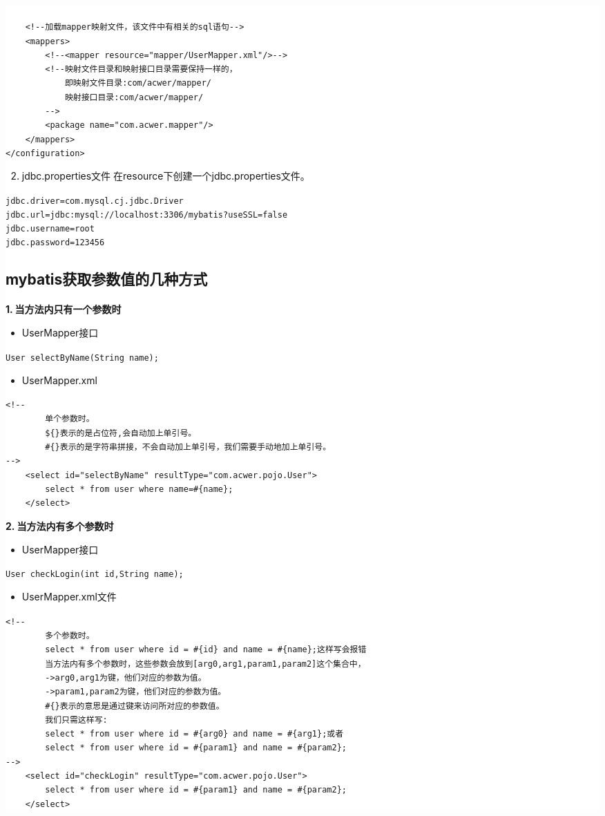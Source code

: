 ```

    <!--加载mapper映射文件，该文件中有相关的sql语句-->
    <mappers>
        <!--<mapper resource="mapper/UserMapper.xml"/>-->
        <!--映射文件目录和映射接口目录需要保持一样的，
            即映射文件目录:com/acwer/mapper/
            映射接口目录:com/acwer/mapper/
        -->
        <package name="com.acwer.mapper"/>
    </mappers>
</configuration>
```


2. jdbc.properties文件
在resource下创建一个jdbc.properties文件。
```
jdbc.driver=com.mysql.cj.jdbc.Driver
jdbc.url=jdbc:mysql://localhost:3306/mybatis?useSSL=false
jdbc.username=root
jdbc.password=123456
```

## mybatis获取参数值的几种方式
**1. 当方法内只有一个参数时**
* UserMapper接口
```
User selectByName(String name);
```
* UserMapper.xml
```
<!--
        单个参数时。
        ${}表示的是占位符,会自动加上单引号。
        #{}表示的是字符串拼接，不会自动加上单引号，我们需要手动地加上单引号。
-->
    <select id="selectByName" resultType="com.acwer.pojo.User">
        select * from user where name=#{name};
    </select>
```

**2. 当方法内有多个参数时**
* UserMapper接口
```
User checkLogin(int id,String name);
```
* UserMapper.xml文件
```
<!--
        多个参数时。
        select * from user where id = #{id} and name = #{name};这样写会报错
        当方法内有多个参数时，这些参数会放到[arg0,arg1,param1,param2]这个集合中，
        ->arg0,arg1为键，他们对应的参数为值。
        ->param1,param2为键，他们对应的参数为值。
        #{}表示的意思是通过键来访问所对应的参数值。
        我们只需这样写:
        select * from user where id = #{arg0} and name = #{arg1};或者
        select * from user where id = #{param1} and name = #{param2};
-->
    <select id="checkLogin" resultType="com.acwer.pojo.User">
        select * from user where id = #{param1} and name = #{param2};
    </select>
```
